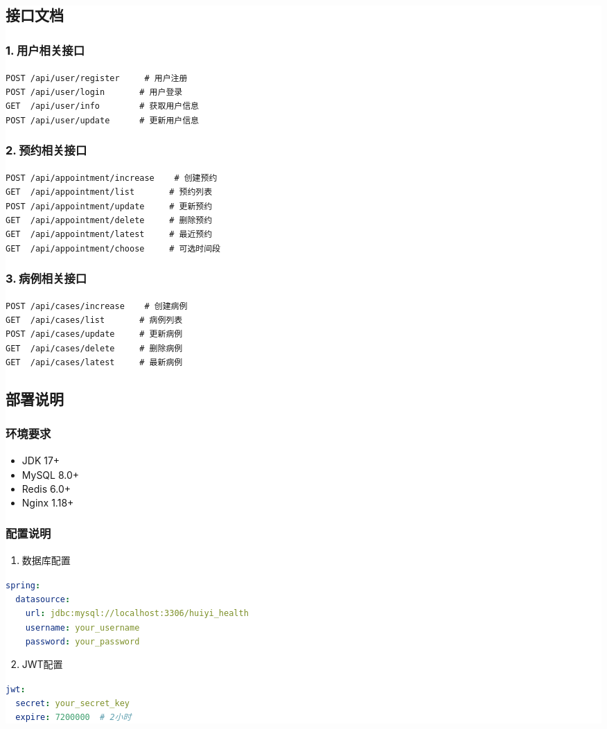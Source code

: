 ## 接口文档

### 1. 用户相关接口
```
POST /api/user/register     # 用户注册
POST /api/user/login       # 用户登录
GET  /api/user/info        # 获取用户信息
POST /api/user/update      # 更新用户信息
```

### 2. 预约相关接口
```
POST /api/appointment/increase    # 创建预约
GET  /api/appointment/list       # 预约列表
POST /api/appointment/update     # 更新预约
GET  /api/appointment/delete     # 删除预约
GET  /api/appointment/latest     # 最近预约
GET  /api/appointment/choose     # 可选时间段
```

### 3. 病例相关接口
```
POST /api/cases/increase    # 创建病例
GET  /api/cases/list       # 病例列表
POST /api/cases/update     # 更新病例
GET  /api/cases/delete     # 删除病例
GET  /api/cases/latest     # 最新病例
```

## 部署说明

### 环境要求
- JDK 17+
- MySQL 8.0+
- Redis 6.0+
- Nginx 1.18+

### 配置说明
1. 数据库配置
```yaml
spring:
  datasource:
    url: jdbc:mysql://localhost:3306/huiyi_health
    username: your_username
    password: your_password
```

2. JWT配置
```yaml
jwt:
  secret: your_secret_key
  expire: 7200000  # 2小时
```

